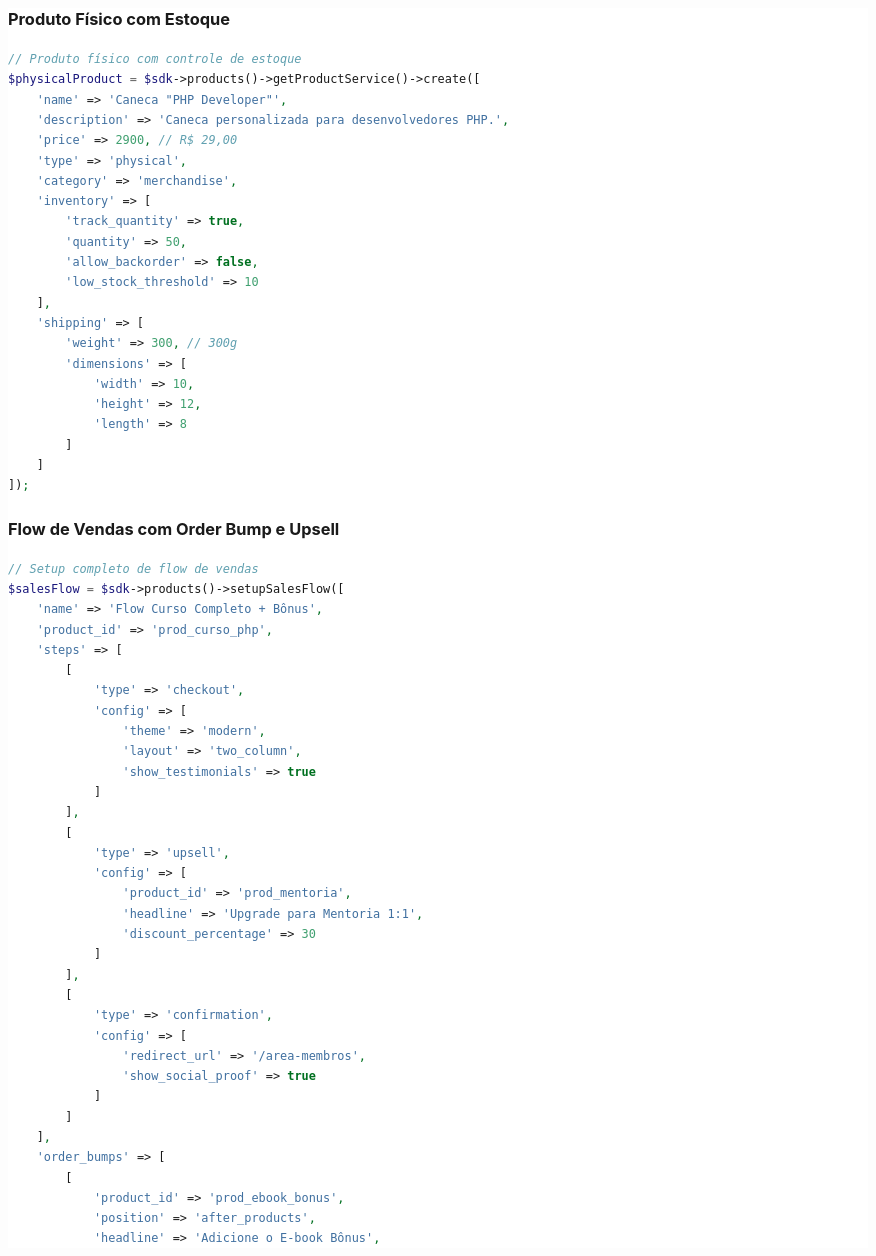 ### Produto Físico com Estoque

```php
// Produto físico com controle de estoque
$physicalProduct = $sdk->products()->getProductService()->create([
    'name' => 'Caneca "PHP Developer"',
    'description' => 'Caneca personalizada para desenvolvedores PHP.',
    'price' => 2900, // R$ 29,00
    'type' => 'physical',
    'category' => 'merchandise',
    'inventory' => [
        'track_quantity' => true,
        'quantity' => 50,
        'allow_backorder' => false,
        'low_stock_threshold' => 10
    ],
    'shipping' => [
        'weight' => 300, // 300g
        'dimensions' => [
            'width' => 10,
            'height' => 12,
            'length' => 8
        ]
    ]
]);
```

### Flow de Vendas com Order Bump e Upsell

```php
// Setup completo de flow de vendas
$salesFlow = $sdk->products()->setupSalesFlow([
    'name' => 'Flow Curso Completo + Bônus',
    'product_id' => 'prod_curso_php',
    'steps' => [
        [
            'type' => 'checkout',
            'config' => [
                'theme' => 'modern',
                'layout' => 'two_column',
                'show_testimonials' => true
            ]
        ],
        [
            'type' => 'upsell',
            'config' => [
                'product_id' => 'prod_mentoria',
                'headline' => 'Upgrade para Mentoria 1:1',
                'discount_percentage' => 30
            ]
        ],
        [
            'type' => 'confirmation',
            'config' => [
                'redirect_url' => '/area-membros',
                'show_social_proof' => true
            ]
        ]
    ],
    'order_bumps' => [
        [
            'product_id' => 'prod_ebook_bonus',
            'position' => 'after_products',
            'headline' => 'Adicione o E-book Bônus',
```